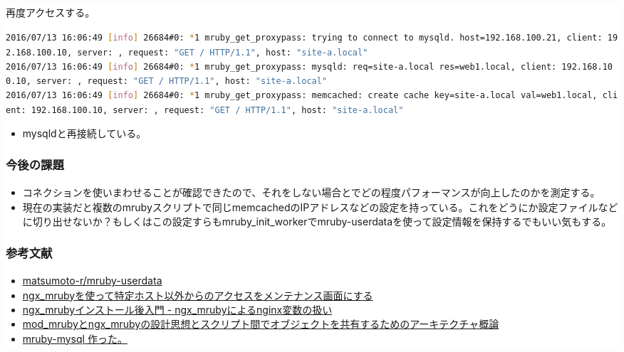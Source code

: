 再度アクセスする。

```sh
2016/07/13 16:06:49 [info] 26684#0: *1 mruby_get_proxypass: trying to connect to mysqld. host=192.168.100.21, client: 192.168.100.10, server: , request: "GET / HTTP/1.1", host: "site-a.local"
2016/07/13 16:06:49 [info] 26684#0: *1 mruby_get_proxypass: mysqld: req=site-a.local res=web1.local, client: 192.168.100.10, server: , request: "GET / HTTP/1.1", host: "site-a.local"
2016/07/13 16:06:49 [info] 26684#0: *1 mruby_get_proxypass: memcached: create cache key=site-a.local val=web1.local, client: 192.168.100.10, server: , request: "GET / HTTP/1.1", host: "site-a.local"
```

- mysqldと再接続している。

### 今後の課題

- コネクションを使いまわせることが確認できたので、それをしない場合とでどの程度パフォーマンスが向上したのかを測定する。
- 現在の実装だと複数のmrubyスクリプトで同じmemcachedのIPアドレスなどの設定を持っている。これをどうにか設定ファイルなどに切り出せないか？もしくはこの設定すらもmruby_init_workerでmruby-userdataを使って設定情報を保持するでもいい気もする。

### 参考文献

- [matsumoto-r/mruby-userdata](https://github.com/matsumoto-r/mruby-userdata)
- [ngx_mrubyを使って特定ホスト以外からのアクセスをメンテナンス画面にする](http://lamanotrama.hateblo.jp/entry/2015/08/02/005930)
- [ngx_mrubyインストール後入門 - ngx_mrubyによるnginx変数の扱い](http://qiita.com/matsumotory/items/43f2918c5ef5efd2d4d8)
- [mod_mrubyとngx_mrubyの設計思想とスクリプト間でオブジェクトを共有するためのアーキテクチャ概論](http://qiita.com/matsumotory/items/4ec902f2977b91eba427)
- [mruby-mysql 作った。](http://mattn.kaoriya.net/software/lang/ruby/20130120012259.htm)
